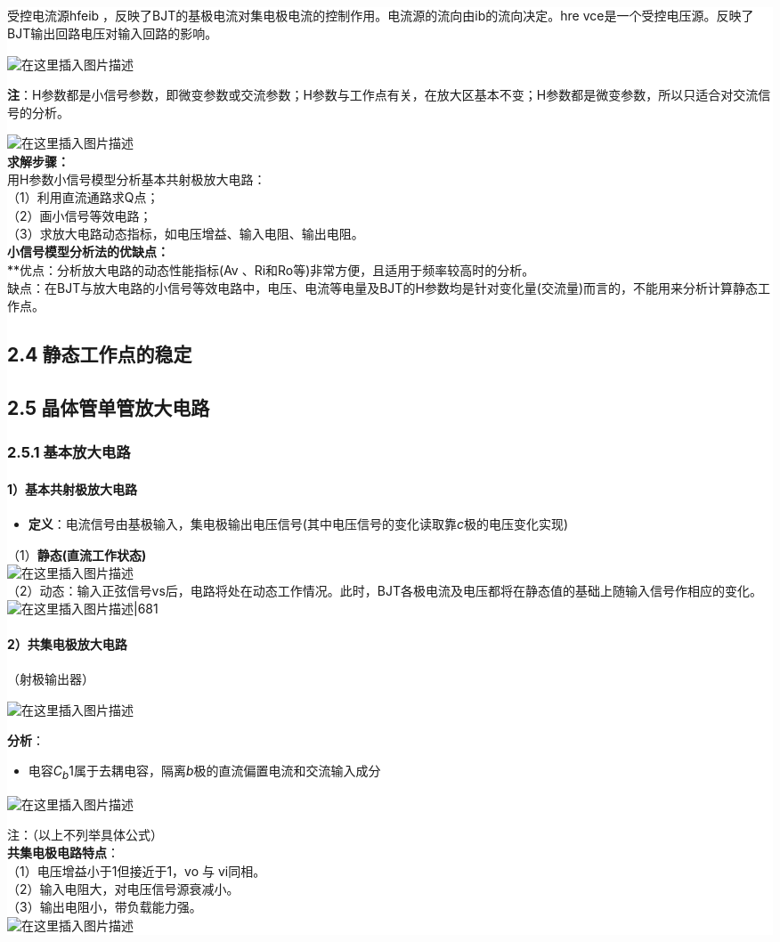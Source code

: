 受控电流源hfeib ，反映了BJT的基极电流对集电极电流的控制作用。电流源的流向由ib的流向决定。hre vce是一个受控电压源。反映了BJT输出回路电压对输入回路的影响。  

![在这里插入图片描述](https://i-blog.csdnimg.cn/blog_migrate/9e2c86b69a8897c88baabb89d7ca66ea.png)  

**注**：H参数都是小信号参数，即微变参数或交流参数；H参数与工作点有关，在放大区基本不变；H参数都是微变参数，所以只适合对交流信号的分析。  

![在这里插入图片描述](https://i-blog.csdnimg.cn/blog_migrate/f7ccc4a0c6008d031f7f5aefdc8a9e49.png)  
**求解步骤：**  
用H参数小信号模型分析基本共射极放大电路：  
（1）利用直流通路求Q点；  
（2）画小信号等效电路；  
（3）求放大电路动态指标，如电压增益、输入电阻、输出电阻。  
**小信号模型分析法的优缺点：**  
**优点：分析放大电路的动态性能指标(Av 、Ri和Ro等)非常方便，且适用于频率较高时的分析。  
缺点：在BJT与放大电路的小信号等效电路中，电压、电流等电量及BJT的H参数均是针对变化量(交流量)而言的，不能用来分析计算静态工作点。





## 2.4 静态工作点的稳定

## 2.5 晶体管单管放大电路
### 2.5.1 基本放大电路
#### 1）基本共射极放大电路

- **定义**：电流信号由基极输入，集电极输出电压信号(其中电压信号的变化读取靠$c$极的电压变化实现)  

（1）**静态(直流工作状态)**  
![在这里插入图片描述](https://i-blog.csdnimg.cn/blog_migrate/33aaf247cfe72251c59d0dd97ae1abd0.png)  
（2）动态：输入正弦信号vs后，电路将处在动态工作情况。此时，BJT各极电流及电压都将在静态值的基础上随输入信号作相应的变化。  
![在这里插入图片描述|681](https://i-blog.csdnimg.cn/blog_migrate/b5ac45f14beb37ecd4f8cd255e81b095.png)

#### 2）共集电极放大电路
（射极输出器）

![在这里插入图片描述](https://i-blog.csdnimg.cn/blog_migrate/af392c442640200393801ad0fdc2ee1a.png)

**分析**：
- 电容$C_b1$属于去耦电容，隔离$b$极的直流偏置电流和交流输入成分




![在这里插入图片描述](https://i-blog.csdnimg.cn/blog_migrate/4daceee493c18d2158af1553db4fa40d.png)  


注：（以上不列举具体公式）  
**共集电极电路特点**：  
（1）电压增益小于1但接近于1，vo 与 vi同相。  
（2）输入电阻大，对电压信号源衰减小。  
（3）输出电阻小，带负载能力强。  
![在这里插入图片描述](https://i-blog.csdnimg.cn/blog_migrate/0e7b353d613f6a3523496b07e68788d4.png)
